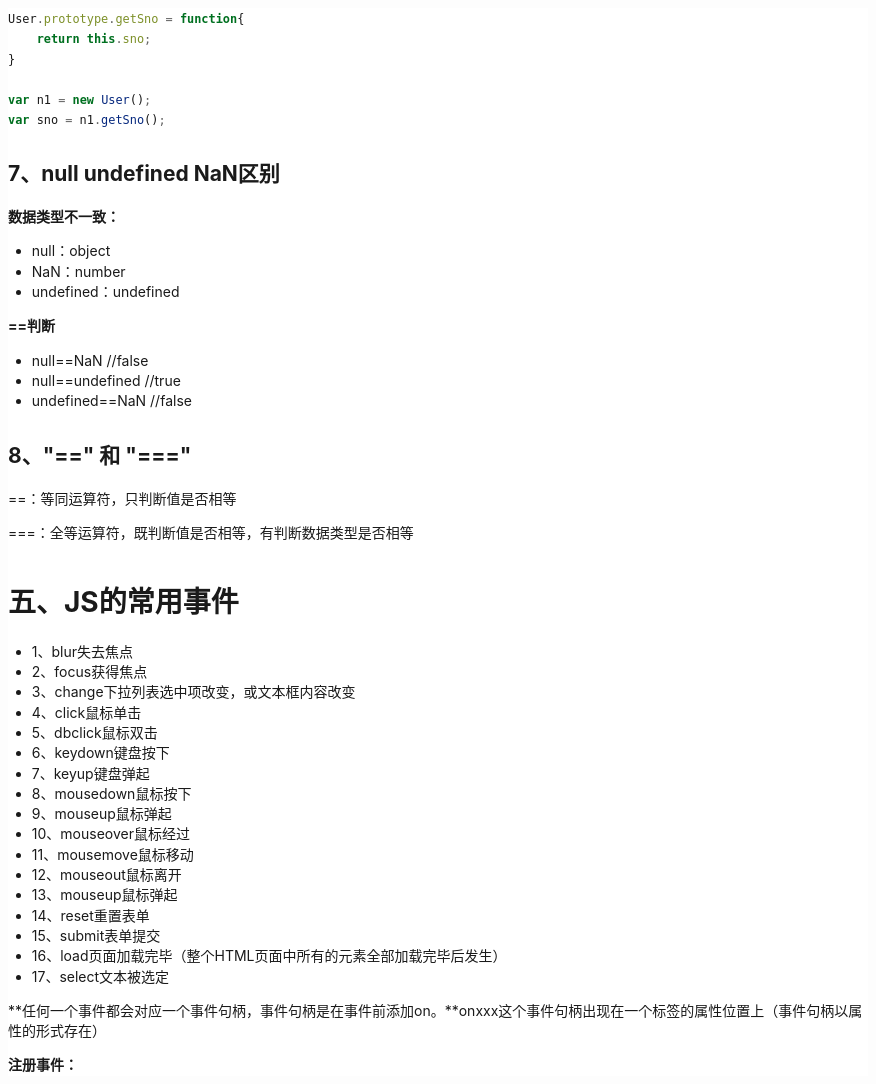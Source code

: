 ```javascript
User.prototype.getSno = function{
	return this.sno;
}

var n1 = new User();
var sno = n1.getSno();
```

## 7、null undefined NaN区别

**数据类型不一致：**

- null：object
- NaN：number
- undefined：undefined

**==判断**

- null==NaN //false
- null==undefined  //true
- undefined==NaN //false

## 8、"==" 和 "\=\=="

==：等同运算符，只判断值是否相等

===：全等运算符，既判断值是否相等，有判断数据类型是否相等

# 五、JS的常用事件

- 1、blur失去焦点 
- 2、focus获得焦点
- 3、change下拉列表选中项改变，或文本框内容改变
- 4、click鼠标单击
- 5、dbclick鼠标双击
- 6、keydown键盘按下
- 7、keyup键盘弹起
- 8、mousedown鼠标按下
- 9、mouseup鼠标弹起
- 10、mouseover鼠标经过
- 11、mousemove鼠标移动
- 12、mouseout鼠标离开
- 13、mouseup鼠标弹起
- 14、reset重置表单
- 15、submit表单提交
- 16、load页面加载完毕（整个HTML页面中所有的元素全部加载完毕后发生）
- 17、select文本被选定

**任何一个事件都会对应一个事件句柄，事件句柄是在事件前添加on。**onxxx这个事件句柄出现在一个标签的属性位置上（事件句柄以属性的形式存在）

**注册事件：**
